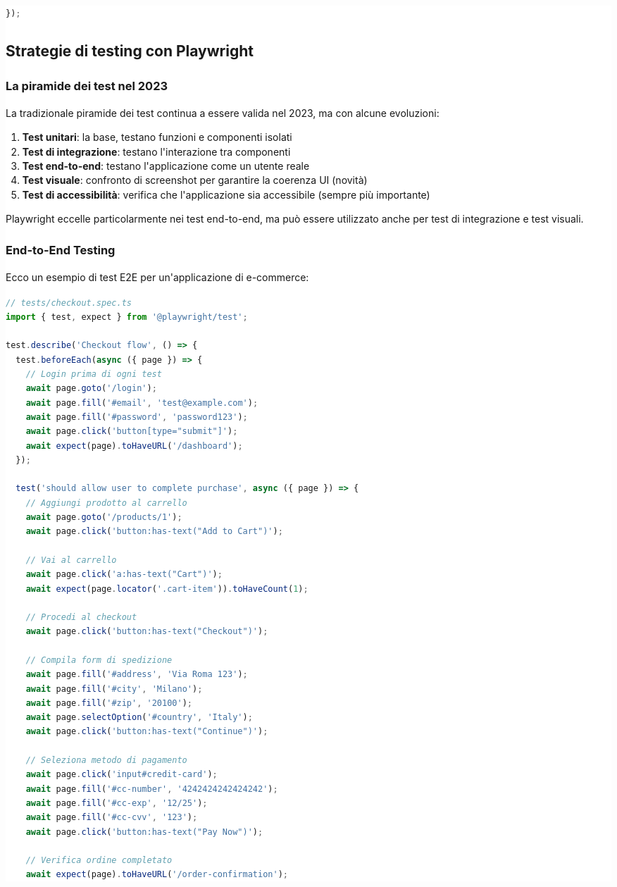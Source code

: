 ```typescript
});
```

## Strategie di testing con Playwright

### La piramide dei test nel 2023

La tradizionale piramide dei test continua a essere valida nel 2023, ma con alcune evoluzioni:

1. **Test unitari**: la base, testano funzioni e componenti isolati
2. **Test di integrazione**: testano l'interazione tra componenti
3. **Test end-to-end**: testano l'applicazione come un utente reale
4. **Test visuale**: confronto di screenshot per garantire la coerenza UI (novità)
5. **Test di accessibilità**: verifica che l'applicazione sia accessibile (sempre più importante)

Playwright eccelle particolarmente nei test end-to-end, ma può essere utilizzato anche per test di integrazione e test visuali.

### End-to-End Testing

Ecco un esempio di test E2E per un'applicazione di e-commerce:

```typescript
// tests/checkout.spec.ts
import { test, expect } from '@playwright/test';

test.describe('Checkout flow', () => {
  test.beforeEach(async ({ page }) => {
    // Login prima di ogni test
    await page.goto('/login');
    await page.fill('#email', 'test@example.com');
    await page.fill('#password', 'password123');
    await page.click('button[type="submit"]');
    await expect(page).toHaveURL('/dashboard');
  });

  test('should allow user to complete purchase', async ({ page }) => {
    // Aggiungi prodotto al carrello
    await page.goto('/products/1');
    await page.click('button:has-text("Add to Cart")');
    
    // Vai al carrello
    await page.click('a:has-text("Cart")');
    await expect(page.locator('.cart-item')).toHaveCount(1);
    
    // Procedi al checkout
    await page.click('button:has-text("Checkout")');
    
    // Compila form di spedizione
    await page.fill('#address', 'Via Roma 123');
    await page.fill('#city', 'Milano');
    await page.fill('#zip', '20100');
    await page.selectOption('#country', 'Italy');
    await page.click('button:has-text("Continue")');
    
    // Seleziona metodo di pagamento
    await page.click('input#credit-card');
    await page.fill('#cc-number', '4242424242424242');
    await page.fill('#cc-exp', '12/25');
    await page.fill('#cc-cvv', '123');
    await page.click('button:has-text("Pay Now")');
    
    // Verifica ordine completato
    await expect(page).toHaveURL('/order-confirmation');
```